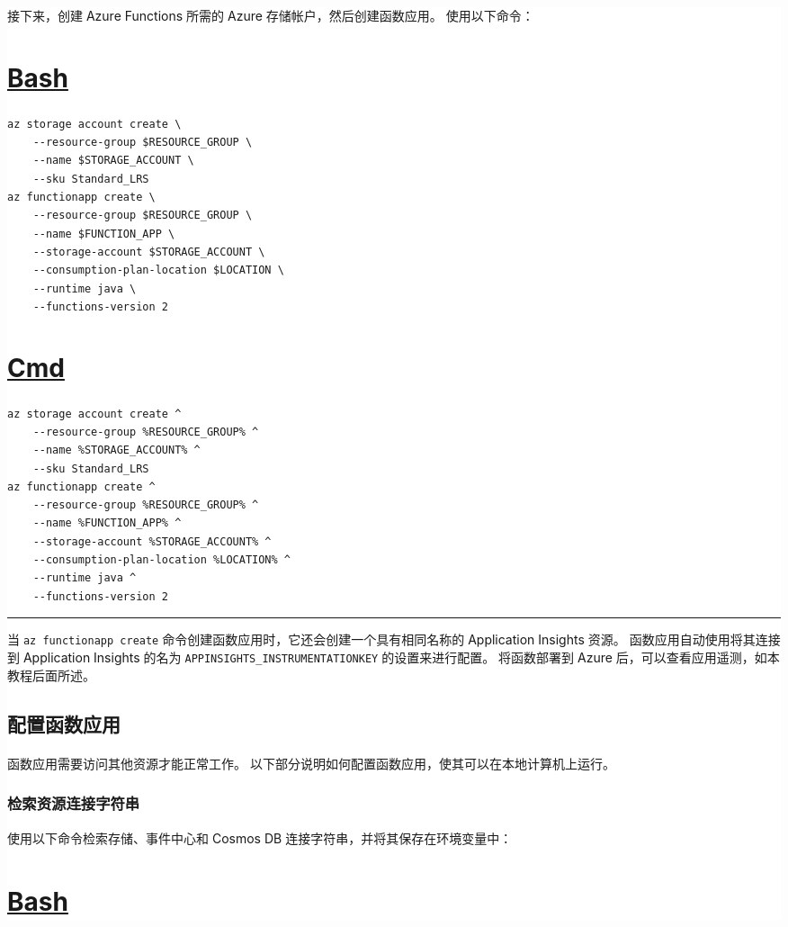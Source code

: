 接下来，创建 Azure Functions 所需的 Azure 存储帐户，然后创建函数应用。 使用以下命令：

# <a name="bash"></a>[Bash](#tab/bash)

```azurecli-interactive
az storage account create \
    --resource-group $RESOURCE_GROUP \
    --name $STORAGE_ACCOUNT \
    --sku Standard_LRS
az functionapp create \
    --resource-group $RESOURCE_GROUP \
    --name $FUNCTION_APP \
    --storage-account $STORAGE_ACCOUNT \
    --consumption-plan-location $LOCATION \
    --runtime java \
    --functions-version 2
```

# <a name="cmd"></a>[Cmd](#tab/cmd)

```azurecli
az storage account create ^
    --resource-group %RESOURCE_GROUP% ^
    --name %STORAGE_ACCOUNT% ^
    --sku Standard_LRS
az functionapp create ^
    --resource-group %RESOURCE_GROUP% ^
    --name %FUNCTION_APP% ^
    --storage-account %STORAGE_ACCOUNT% ^
    --consumption-plan-location %LOCATION% ^
    --runtime java ^
    --functions-version 2
```

---

当 `az functionapp create` 命令创建函数应用时，它还会创建一个具有相同名称的 Application Insights 资源。 函数应用自动使用将其连接到 Application Insights 的名为 `APPINSIGHTS_INSTRUMENTATIONKEY` 的设置来进行配置。 将函数部署到 Azure 后，可以查看应用遥测，如本教程后面所述。

## <a name="configure-your-function-app"></a>配置函数应用

函数应用需要访问其他资源才能正常工作。 以下部分说明如何配置函数应用，使其可以在本地计算机上运行。

### <a name="retrieve-resource-connection-strings"></a>检索资源连接字符串

使用以下命令检索存储、事件中心和 Cosmos DB 连接字符串，并将其保存在环境变量中：

# <a name="bash"></a>[Bash](#tab/bash)
